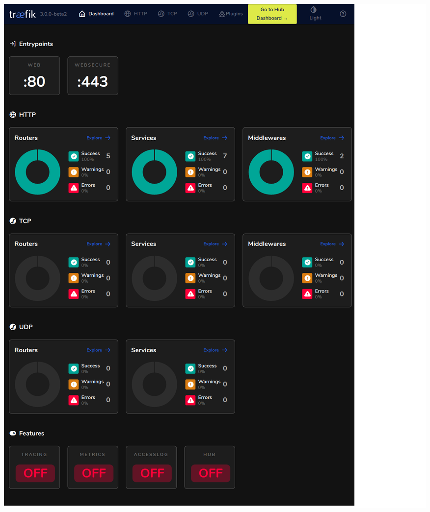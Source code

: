 ![alt text](https://github.com/armory86/Mastery-of-Container-Management/blob/main/screenshots/screenshot_3.png?raw=true)
